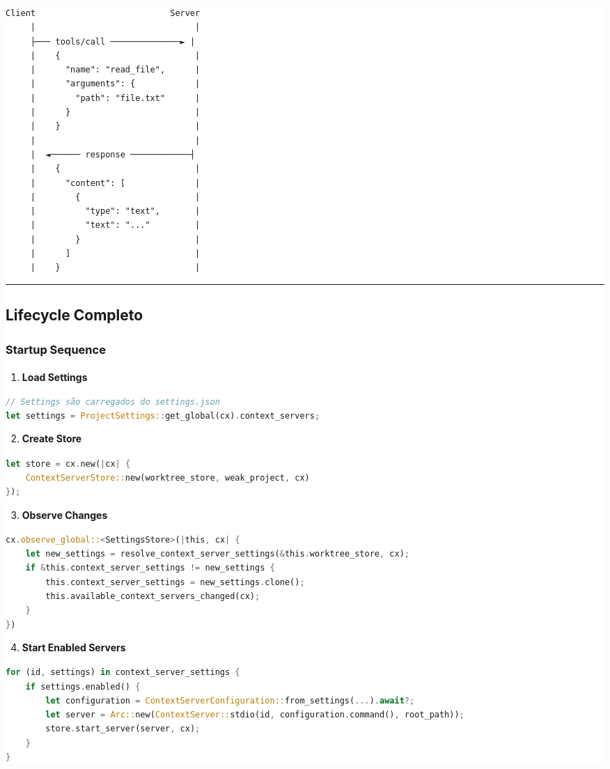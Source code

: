 ```
Client                           Server
     |                                |
     ├─── tools/call ──────────────► |
     |    {                           |
     |      "name": "read_file",      |
     |      "arguments": {            |
     |        "path": "file.txt"      |
     |      }                         |
     |    }                           |
     |                                |
     |  ◄────── response ────────────┤
     |    {                           |
     |      "content": [              |
     |        {                       |
     |          "type": "text",       |
     |          "text": "..."         |
     |        }                       |
     |      ]                         |
     |    }                           |
```

---

## Lifecycle Completo

### Startup Sequence

1. **Load Settings**
```rust
// Settings são carregados do settings.json
let settings = ProjectSettings::get_global(cx).context_servers;
```

2. **Create Store**
```rust
let store = cx.new(|cx| {
    ContextServerStore::new(worktree_store, weak_project, cx)
});
```

3. **Observe Changes**
```rust
cx.observe_global::<SettingsStore>(|this, cx| {
    let new_settings = resolve_context_server_settings(&this.worktree_store, cx);
    if &this.context_server_settings != new_settings {
        this.context_server_settings = new_settings.clone();
        this.available_context_servers_changed(cx);
    }
})
```

4. **Start Enabled Servers**
```rust
for (id, settings) in context_server_settings {
    if settings.enabled() {
        let configuration = ContextServerConfiguration::from_settings(...).await?;
        let server = Arc::new(ContextServer::stdio(id, configuration.command(), root_path));
        store.start_server(server, cx);
    }
}
```
